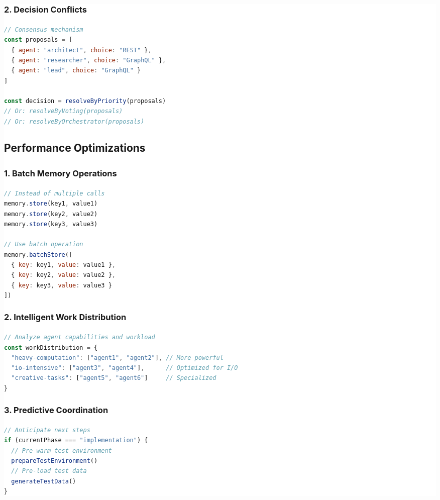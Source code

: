 ### 2. Decision Conflicts
```javascript
// Consensus mechanism
const proposals = [
  { agent: "architect", choice: "REST" },
  { agent: "researcher", choice: "GraphQL" },
  { agent: "lead", choice: "GraphQL" }
]

const decision = resolveByPriority(proposals)
// Or: resolveByVoting(proposals)
// Or: resolveByOrchestrator(proposals)
```

## Performance Optimizations

### 1. Batch Memory Operations
```javascript
// Instead of multiple calls
memory.store(key1, value1)
memory.store(key2, value2)
memory.store(key3, value3)

// Use batch operation
memory.batchStore([
  { key: key1, value: value1 },
  { key: key2, value: value2 },
  { key: key3, value: value3 }
])
```

### 2. Intelligent Work Distribution
```javascript
// Analyze agent capabilities and workload
const workDistribution = {
  "heavy-computation": ["agent1", "agent2"], // More powerful
  "io-intensive": ["agent3", "agent4"],      // Optimized for I/O
  "creative-tasks": ["agent5", "agent6"]     // Specialized
}
```

### 3. Predictive Coordination
```javascript
// Anticipate next steps
if (currentPhase === "implementation") {
  // Pre-warm test environment
  prepareTestEnvironment()
  // Pre-load test data
  generateTestData()
}
```
